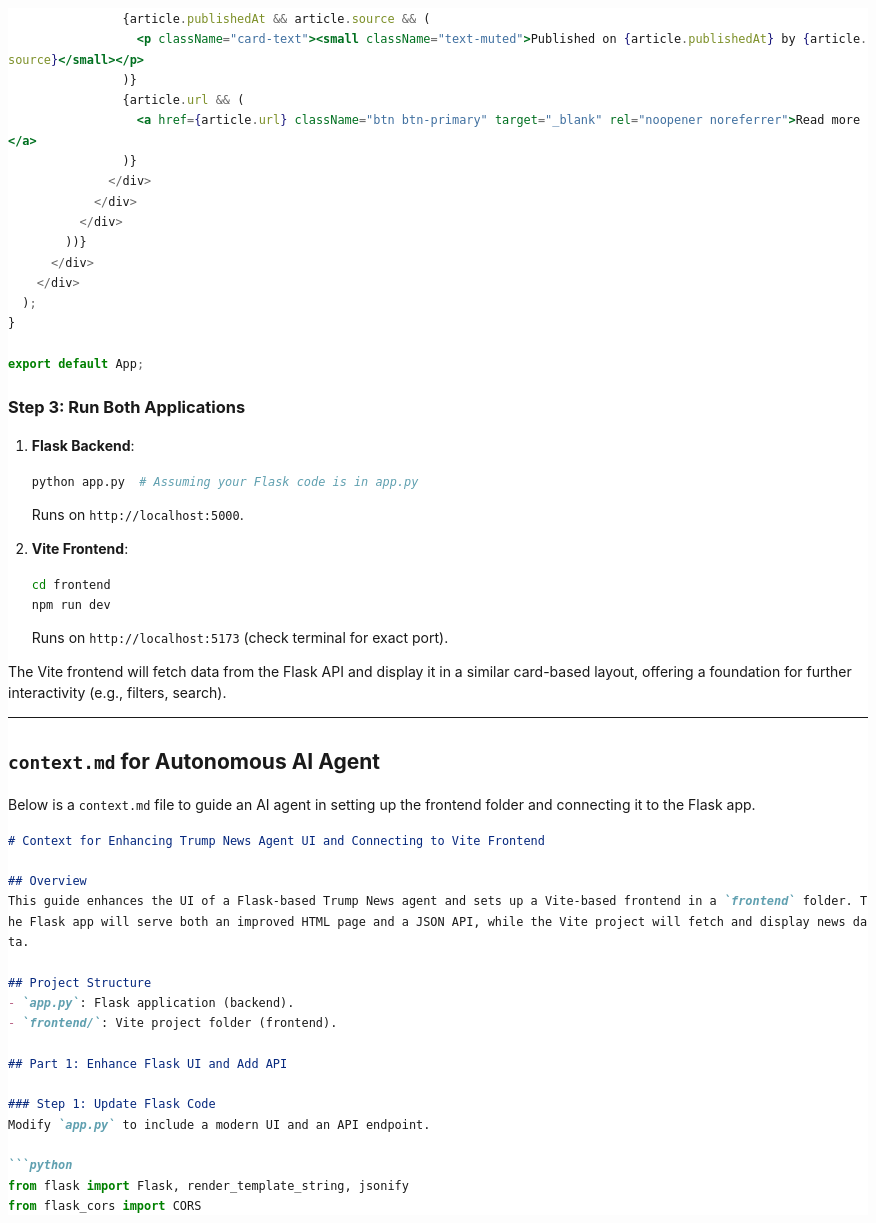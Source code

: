 ```jsx
                {article.publishedAt && article.source && (
                  <p className="card-text"><small className="text-muted">Published on {article.publishedAt} by {article.source}</small></p>
                )}
                {article.url && (
                  <a href={article.url} className="btn btn-primary" target="_blank" rel="noopener noreferrer">Read more</a>
                )}
              </div>
            </div>
          </div>
        ))}
      </div>
    </div>
  );
}

export default App;
```

### Step 3: Run Both Applications
1. **Flask Backend**:
   ```bash
   python app.py  # Assuming your Flask code is in app.py
   ```
   Runs on `http://localhost:5000`.

2. **Vite Frontend**:
   ```bash
   cd frontend
   npm run dev
   ```
   Runs on `http://localhost:5173` (check terminal for exact port).

The Vite frontend will fetch data from the Flask API and display it in a similar card-based layout, offering a foundation for further interactivity (e.g., filters, search).

---

## `context.md` for Autonomous AI Agent

Below is a `context.md` file to guide an AI agent in setting up the frontend folder and connecting it to the Flask app.

```markdown
# Context for Enhancing Trump News Agent UI and Connecting to Vite Frontend

## Overview
This guide enhances the UI of a Flask-based Trump News agent and sets up a Vite-based frontend in a `frontend` folder. The Flask app will serve both an improved HTML page and a JSON API, while the Vite project will fetch and display news data.

## Project Structure
- `app.py`: Flask application (backend).
- `frontend/`: Vite project folder (frontend).

## Part 1: Enhance Flask UI and Add API

### Step 1: Update Flask Code
Modify `app.py` to include a modern UI and an API endpoint.

```python
from flask import Flask, render_template_string, jsonify
from flask_cors import CORS

```